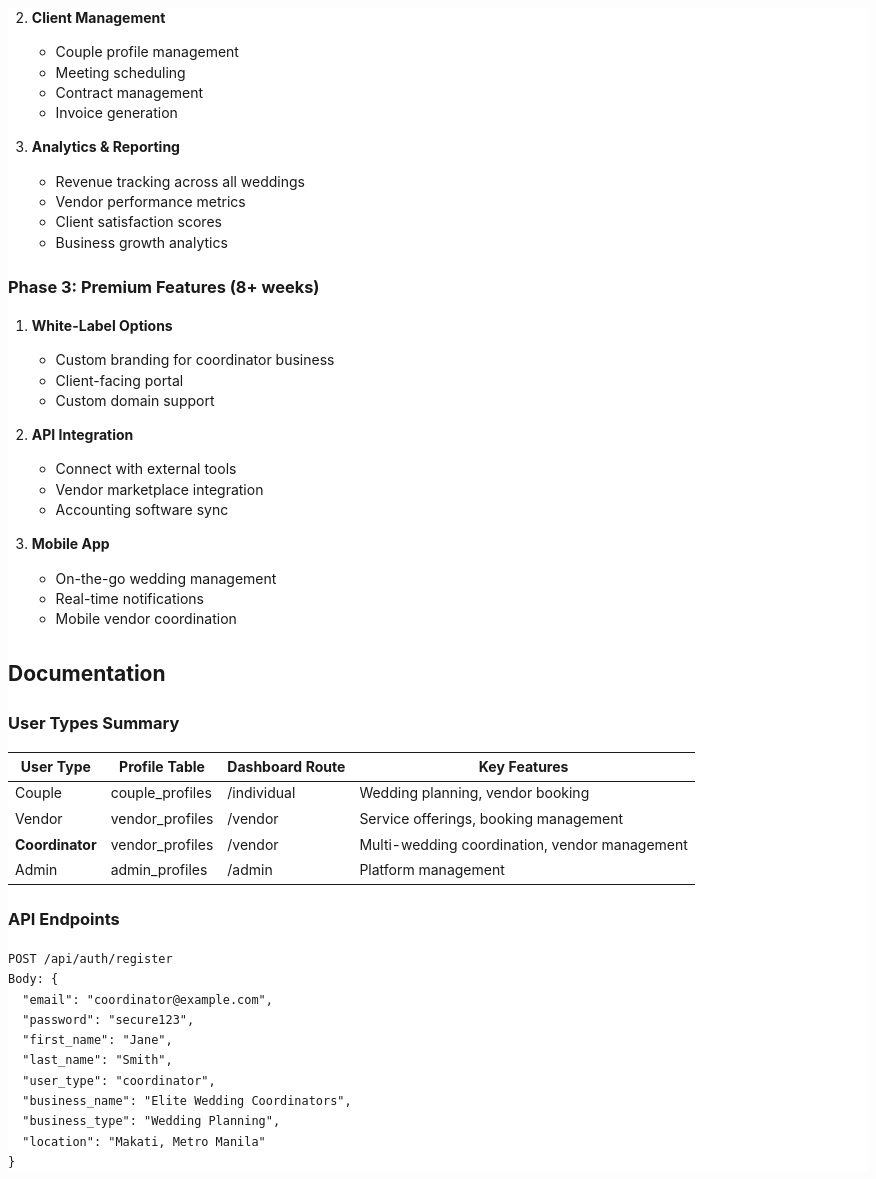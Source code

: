 2. **Client Management**
   - Couple profile management
   - Meeting scheduling
   - Contract management
   - Invoice generation

3. **Analytics & Reporting**
   - Revenue tracking across all weddings
   - Vendor performance metrics
   - Client satisfaction scores
   - Business growth analytics

### Phase 3: Premium Features (8+ weeks)
1. **White-Label Options**
   - Custom branding for coordinator business
   - Client-facing portal
   - Custom domain support

2. **API Integration**
   - Connect with external tools
   - Vendor marketplace integration
   - Accounting software sync

3. **Mobile App**
   - On-the-go wedding management
   - Real-time notifications
   - Mobile vendor coordination

## Documentation

### User Types Summary
| User Type | Profile Table | Dashboard Route | Key Features |
|-----------|--------------|-----------------|--------------|
| Couple | couple_profiles | /individual | Wedding planning, vendor booking |
| Vendor | vendor_profiles | /vendor | Service offerings, booking management |
| **Coordinator** | vendor_profiles | /vendor | Multi-wedding coordination, vendor management |
| Admin | admin_profiles | /admin | Platform management |

### API Endpoints
```
POST /api/auth/register
Body: {
  "email": "coordinator@example.com",
  "password": "secure123",
  "first_name": "Jane",
  "last_name": "Smith",
  "user_type": "coordinator",
  "business_name": "Elite Wedding Coordinators",
  "business_type": "Wedding Planning",
  "location": "Makati, Metro Manila"
}
```
